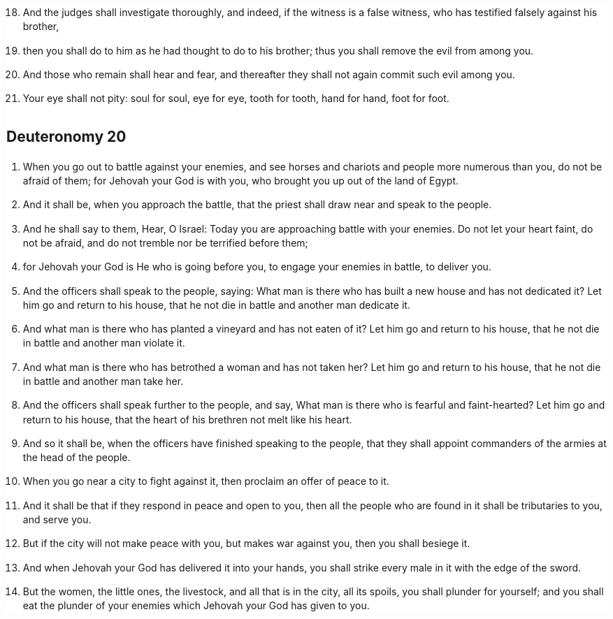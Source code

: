 18. And the judges shall investigate thoroughly, and indeed, if the witness is a false witness, who has testified falsely against his brother,

19. then you shall do to him as he had thought to do to his brother; thus you shall remove the evil from among you.

20. And those who remain shall hear and fear, and thereafter they shall not again commit such evil among you.

21. Your eye shall not pity: soul for soul, eye for eye, tooth for tooth, hand for hand, foot for foot.

## Deuteronomy 20

1. When you go out to battle against your enemies, and see horses and chariots and people more numerous than you, do not be afraid of them; for Jehovah your God is with you, who brought you up out of the land of Egypt.

2. And it shall be, when you approach the battle, that the priest shall draw near and speak to the people.

3. And he shall say to them, Hear, O Israel: Today you are approaching battle with your enemies. Do not let your heart faint, do not be afraid, and do not tremble nor be terrified before them;

4. for Jehovah your God is He who is going before you, to engage your enemies in battle, to deliver you.

5. And the officers shall speak to the people, saying: What man is there who has built a new house and has not dedicated it? Let him go and return to his house, that he not die in battle and another man dedicate it.

6. And what man is there who has planted a vineyard and has not eaten of it? Let him go and return to his house, that he not die in battle and another man violate it.

7. And what man is there who has betrothed a woman and has not taken her? Let him go and return to his house, that he not die in battle and another man take her.

8. And the officers shall speak further to the people, and say, What man is there who is fearful and faint-hearted? Let him go and return to his house, that the heart of his brethren not melt like his heart.

9. And so it shall be, when the officers have finished speaking to the people, that they shall appoint commanders of the armies at the head of the people.

10. When you go near a city to fight against it, then proclaim an offer of peace to it.

11. And it shall be that if they respond in peace and open to you, then all the people who are found in it shall be tributaries to you, and serve you.

12. But if the city will not make peace with you, but makes war against you, then you shall besiege it.

13. And when Jehovah your God has delivered it into your hands, you shall strike every male in it with the edge of the sword.

14. But the women, the little ones, the livestock, and all that is in the city, all its spoils, you shall plunder for yourself; and you shall eat the plunder of your enemies which Jehovah your God has given to you.
